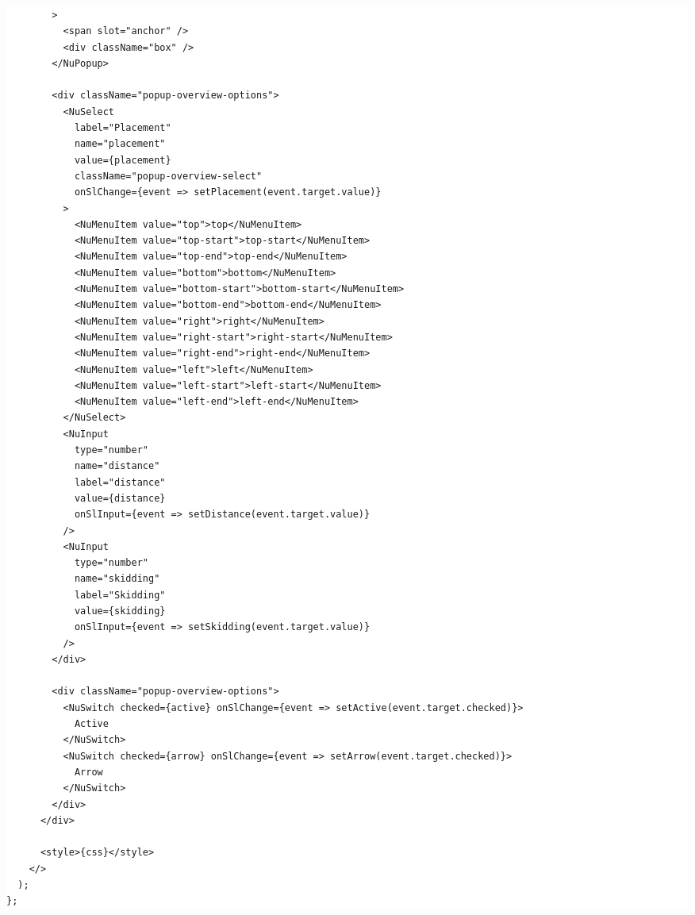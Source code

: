 ```jsx:react
        >
          <span slot="anchor" />
          <div className="box" />
        </NuPopup>

        <div className="popup-overview-options">
          <NuSelect
            label="Placement"
            name="placement"
            value={placement}
            className="popup-overview-select"
            onSlChange={event => setPlacement(event.target.value)}
          >
            <NuMenuItem value="top">top</NuMenuItem>
            <NuMenuItem value="top-start">top-start</NuMenuItem>
            <NuMenuItem value="top-end">top-end</NuMenuItem>
            <NuMenuItem value="bottom">bottom</NuMenuItem>
            <NuMenuItem value="bottom-start">bottom-start</NuMenuItem>
            <NuMenuItem value="bottom-end">bottom-end</NuMenuItem>
            <NuMenuItem value="right">right</NuMenuItem>
            <NuMenuItem value="right-start">right-start</NuMenuItem>
            <NuMenuItem value="right-end">right-end</NuMenuItem>
            <NuMenuItem value="left">left</NuMenuItem>
            <NuMenuItem value="left-start">left-start</NuMenuItem>
            <NuMenuItem value="left-end">left-end</NuMenuItem>
          </NuSelect>
          <NuInput
            type="number"
            name="distance"
            label="distance"
            value={distance}
            onSlInput={event => setDistance(event.target.value)}
          />
          <NuInput
            type="number"
            name="skidding"
            label="Skidding"
            value={skidding}
            onSlInput={event => setSkidding(event.target.value)}
          />
        </div>

        <div className="popup-overview-options">
          <NuSwitch checked={active} onSlChange={event => setActive(event.target.checked)}>
            Active
          </NuSwitch>
          <NuSwitch checked={arrow} onSlChange={event => setArrow(event.target.checked)}>
            Arrow
          </NuSwitch>
        </div>
      </div>

      <style>{css}</style>
    </>
  );
};
```

